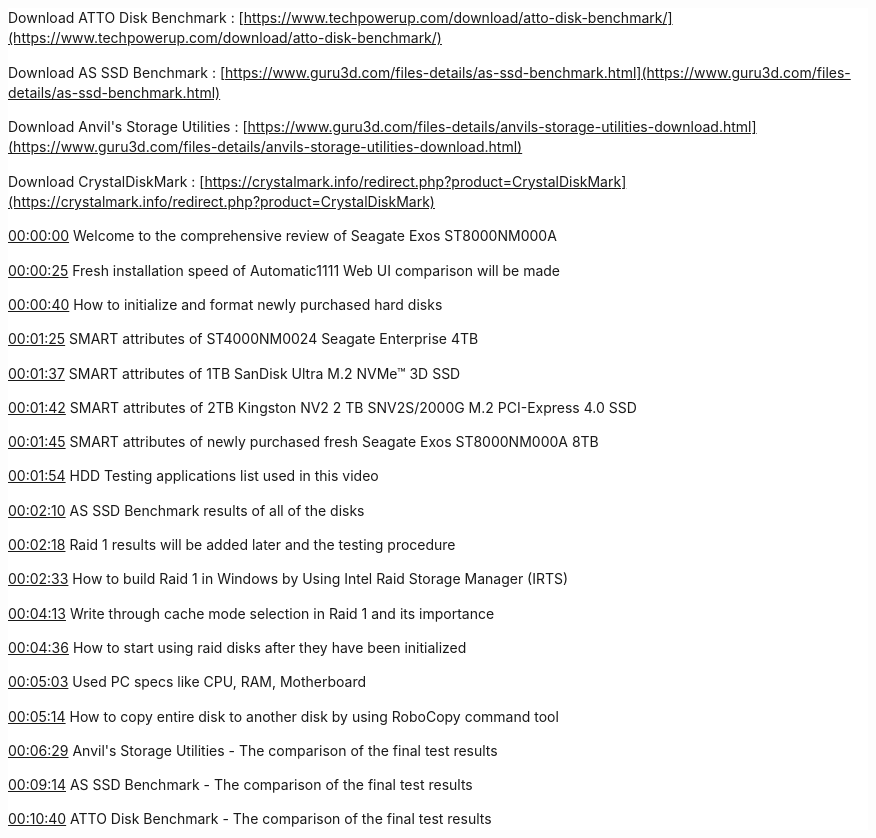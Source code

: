 Download ATTO Disk Benchmark : [https://www.techpowerup.com/download/atto-disk-benchmark/](https://www.techpowerup.com/download/atto-disk-benchmark/)

Download AS SSD Benchmark : [https://www.guru3d.com/files-details/as-ssd-benchmark.html](https://www.guru3d.com/files-details/as-ssd-benchmark.html)

Download Anvil's Storage Utilities : [https://www.guru3d.com/files-details/anvils-storage-utilities-download.html](https://www.guru3d.com/files-details/anvils-storage-utilities-download.html)

Download CrystalDiskMark : [https://crystalmark.info/redirect.php?product=CrystalDiskMark](https://crystalmark.info/redirect.php?product=CrystalDiskMark)

[00:00:00](https://youtu.be/xc9-4lYfhzk?t=0) Welcome to the comprehensive review of Seagate Exos ST8000NM000A

[00:00:25](https://youtu.be/xc9-4lYfhzk?t=25) Fresh installation speed of Automatic1111 Web UI comparison will be made

[00:00:40](https://youtu.be/xc9-4lYfhzk?t=40) How to initialize and format newly purchased hard disks

[00:01:25](https://youtu.be/xc9-4lYfhzk?t=85) SMART attributes of ST4000NM0024 Seagate Enterprise 4TB

[00:01:37](https://youtu.be/xc9-4lYfhzk?t=97) SMART attributes of 1TB SanDisk Ultra M.2 NVMe™ 3D SSD

[00:01:42](https://youtu.be/xc9-4lYfhzk?t=102) SMART attributes of 2TB Kingston NV2 2 TB SNV2S/2000G M.2 PCI-Express 4.0 SSD

[00:01:45](https://youtu.be/xc9-4lYfhzk?t=105) SMART attributes of newly purchased fresh Seagate Exos ST8000NM000A 8TB

[00:01:54](https://youtu.be/xc9-4lYfhzk?t=114) HDD Testing applications list used in this video

[00:02:10](https://youtu.be/xc9-4lYfhzk?t=130) AS SSD Benchmark results of all of the disks

[00:02:18](https://youtu.be/xc9-4lYfhzk?t=138) Raid 1 results will be added later and the testing procedure

[00:02:33](https://youtu.be/xc9-4lYfhzk?t=153) How to build Raid 1 in Windows by Using Intel Raid Storage Manager (IRTS)

[00:04:13](https://youtu.be/xc9-4lYfhzk?t=253) Write through cache mode selection in Raid 1 and its importance

[00:04:36](https://youtu.be/xc9-4lYfhzk?t=276) How to start using raid disks after they have been initialized

[00:05:03](https://youtu.be/xc9-4lYfhzk?t=303) Used PC specs like CPU, RAM, Motherboard

[00:05:14](https://youtu.be/xc9-4lYfhzk?t=314) How to copy entire disk to another disk by using RoboCopy command tool

[00:06:29](https://youtu.be/xc9-4lYfhzk?t=389) Anvil's Storage Utilities - The comparison of the final test results

[00:09:14](https://youtu.be/xc9-4lYfhzk?t=554) AS SSD Benchmark - The comparison of the final test results

[00:10:40](https://youtu.be/xc9-4lYfhzk?t=640) ATTO Disk Benchmark - The comparison of the final test results

